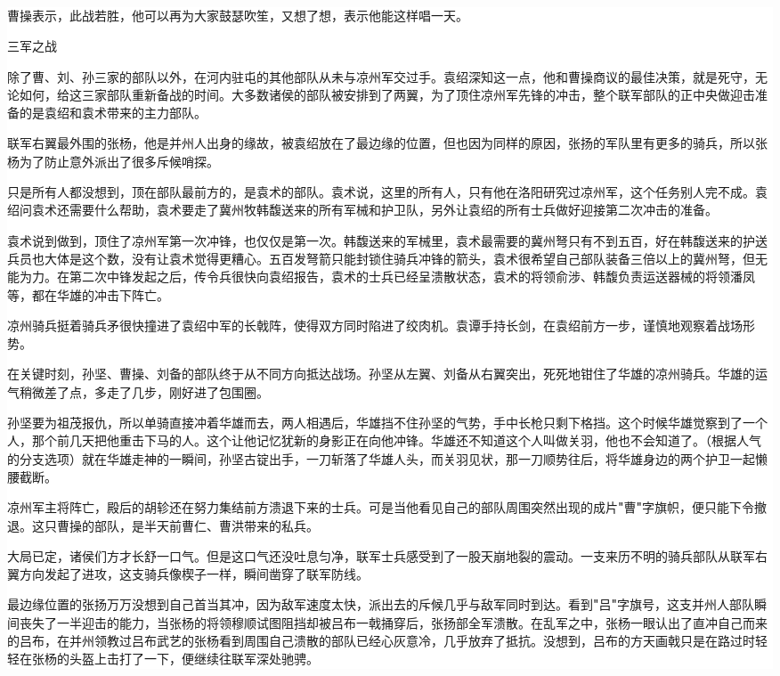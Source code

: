曹操表示，此战若胜，他可以再为大家鼓瑟吹笙，又想了想，表示他能这样唱一天。

三军之战

除了曹、刘、孙三家的部队以外，在河内驻屯的其他部队从未与凉州军交过手。袁绍深知这一点，他和曹操商议的最佳决策，就是死守，无论如何，给这三家部队重新备战的时间。大多数诸侯的部队被安排到了两翼，为了顶住凉州军先锋的冲击，整个联军部队的正中央做迎击准备的是袁绍和袁术带来的主力部队。

联军右翼最外围的张杨，他是并州人出身的缘故，被袁绍放在了最边缘的位置，但也因为同样的原因，张扬的军队里有更多的骑兵，所以张杨为了防止意外派出了很多斥候哨探。

只是所有人都没想到，顶在部队最前方的，是袁术的部队。袁术说，这里的所有人，只有他在洛阳研究过凉州军，这个任务别人完不成。袁绍问袁术还需要什么帮助，袁术要走了冀州牧韩馥送来的所有军械和护卫队，另外让袁绍的所有士兵做好迎接第二次冲击的准备。

袁术说到做到，顶住了凉州军第一次冲锋，也仅仅是第一次。韩馥送来的军械里，袁术最需要的冀州弩只有不到五百，好在韩馥送来的护送兵员也大体是这个数，没有让袁术觉得更糟心。五百发弩箭只能封锁住骑兵冲锋的箭头，袁术很希望自己部队装备三倍以上的冀州弩，但无能为力。在第二次中锋发起之后，传令兵很快向袁绍报告，袁术的士兵已经呈溃散状态，袁术的将领俞涉、韩馥负责运送器械的将领潘凤等，都在华雄的冲击下阵亡。

凉州骑兵挺着骑兵矛很快撞进了袁绍中军的长戟阵，使得双方同时陷进了绞肉机。袁谭手持长剑，在袁绍前方一步，谨慎地观察着战场形势。

在关键时刻，孙坚、曹操、刘备的部队终于从不同方向抵达战场。孙坚从左翼、刘备从右翼突出，死死地钳住了华雄的凉州骑兵。华雄的运气稍微差了点，多走了几步，刚好进了包围圈。

孙坚要为祖茂报仇，所以单骑直接冲着华雄而去，两人相遇后，华雄挡不住孙坚的气势，手中长枪只剩下格挡。这个时候华雄觉察到了一个人，那个前几天把他重击下马的人。这个让他记忆犹新的身影正在向他冲锋。华雄还不知道这个人叫做关羽，他也不会知道了。（根据人气的分支选项）就在华雄走神的一瞬间，孙坚古锭出手，一刀斩落了华雄人头，而关羽见状，那一刀顺势往后，将华雄身边的两个护卫一起懒腰截断。

凉州军主将阵亡，殿后的胡轸还在努力集结前方溃退下来的士兵。可是当他看见自己的部队周围突然出现的成片"曹"字旗帜，便只能下令撤退。这只曹操的部队，是半天前曹仁、曹洪带来的私兵。

大局已定，诸侯们方才长舒一口气。但是这口气还没吐息匀净，联军士兵感受到了一股天崩地裂的震动。一支来历不明的骑兵部队从联军右翼方向发起了进攻，这支骑兵像楔子一样，瞬间凿穿了联军防线。

最边缘位置的张扬万万没想到自己首当其冲，因为敌军速度太快，派出去的斥候几乎与敌军同时到达。看到"吕"字旗号，这支并州人部队瞬间丧失了一半迎击的能力，当张杨的将领穆顺试图阻挡却被吕布一戟捅穿后，张扬部全军溃散。在乱军之中，张杨一眼认出了直冲自己而来的吕布，在并州领教过吕布武艺的张杨看到周围自己溃散的部队已经心灰意冷，几乎放弃了抵抗。没想到，吕布的方天画戟只是在路过时轻轻在张杨的头盔上击打了一下，便继续往联军深处驰骋。

